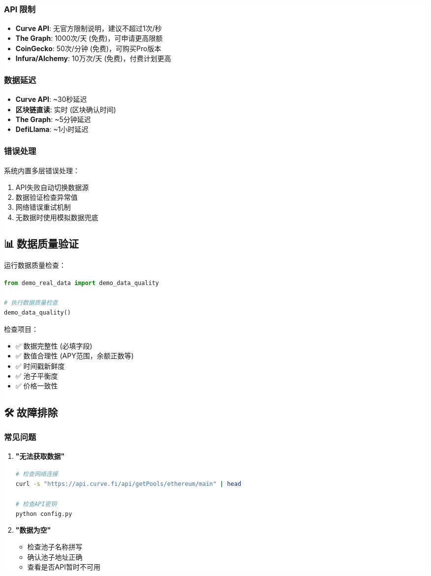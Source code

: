 ### API 限制
- **Curve API**: 无官方限制说明，建议不超过1次/秒
- **The Graph**: 1000次/天 (免费)，可申请更高限额
- **CoinGecko**: 50次/分钟 (免费)，可购买Pro版本
- **Infura/Alchemy**: 10万次/天 (免费)，付费计划更高

### 数据延迟
- **Curve API**: ~30秒延迟
- **区块链直读**: 实时 (区块确认时间)
- **The Graph**: ~5分钟延迟
- **DefiLlama**: ~1小时延迟

### 错误处理
系统内置多层错误处理：
1. API失败自动切换数据源
2. 数据验证检查异常值
3. 网络错误重试机制
4. 无数据时使用模拟数据兜底

## 📊 数据质量验证

运行数据质量检查：

```python
from demo_real_data import demo_data_quality

# 执行数据质量检查
demo_data_quality()
```

检查项目：
- ✅ 数据完整性 (必填字段)
- ✅ 数值合理性 (APY范围，余额正数等)
- ✅ 时间戳新鲜度
- ✅ 池子平衡度
- ✅ 价格一致性

## 🛠 故障排除

### 常见问题

1. **"无法获取数据"**
   ```bash
   # 检查网络连接
   curl -s "https://api.curve.fi/api/getPools/ethereum/main" | head
   
   # 检查API密钥
   python config.py
   ```

2. **"数据为空"**
   - 检查池子名称拼写
   - 确认池子地址正确
   - 查看是否API暂时不可用
